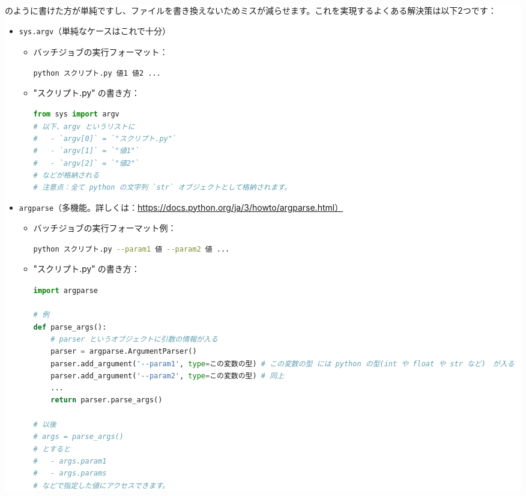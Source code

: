 のように書けた方が単純ですし、ファイルを書き換えないためミスが減らせます。これを実現するよくある解決策は以下2つです：

- `sys.argv`（単純なケースはこれで十分）
    - バッチジョブの実行フォーマット：
        ```bash
        python スクリプト.py 値1 値2 ...
        ```
    - "スクリプト.py" の書き方：
        ```python
        from sys import argv
        # 以下、argv というリストに
        #   - `argv[0]` = `"スクリプト.py"`
        #   - `argv[1]` = `"値1"`
        #   - `argv[2]` = `"値2"`
        # などが格納される
        # 注意点：全て python の文字列 `str` オブジェクトとして格納されます。
        ```

- `argparse`（多機能。詳しくは：https://docs.python.org/ja/3/howto/argparse.html）
    - バッチジョブの実行フォーマット例：
        ```bash
        python スクリプト.py --param1 値 --param2 値 ...
        ```
    - "スクリプト.py" の書き方：
        ```python
        import argparse

        # 例
        def parse_args():
            # parser というオブジェクトに引数の情報が入る
            parser = argparse.ArgumentParser()
            parser.add_argument('--param1', type=この変数の型) # この変数の型 には python の型(int や float や str など)　が入る
            parser.add_argument('--param2', type=この変数の型) # 同上
            ...
            return parser.parse_args()
        
        # 以後 
        # args = parse_args()
        # とすると
        #   - args.param1
        #   - args.params
        # などで指定した値にアクセスできます。
        ```
